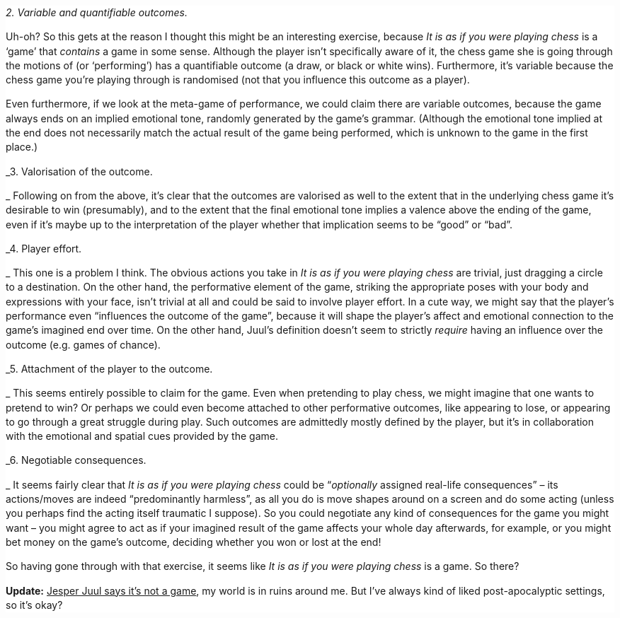 _2. Variable and quantifiable outcomes._

Uh-oh? So this gets at the reason I thought this might be an interesting exercise, because _It is as if you were playing chess_ is a &#8216;game&#8217; that _contains_ a game in some sense. Although the player isn&#8217;t specifically aware of it, the chess game she is going through the motions of (or &#8216;performing&#8217;) has a quantifiable outcome (a draw, or black or white wins). Furthermore, it&#8217;s variable because the chess game you&#8217;re playing through is randomised (not that you influence this outcome as a player).

Even furthermore, if we look at the meta-game of performance, we could claim there are variable outcomes, because the game always ends on an implied emotional tone, randomly generated by the game&#8217;s grammar. (Although the emotional tone implied at the end does not necessarily match the actual result of the game being performed, which is unknown to the game in the first place.)

_3. Valorisation of the outcome.

_ Following on from the above, it&#8217;s clear that the outcomes are valorised as well to the extent that in the underlying chess game it&#8217;s desirable to win (presumably), and to the extent that the final emotional tone implies a valence above the ending of the game, even if it&#8217;s maybe up to the interpretation of the player whether that implication seems to be &#8220;good&#8221; or &#8220;bad&#8221;.

_4. Player effort.

_ This one is a problem I think. The obvious actions you take in _It is as if you were playing chess_ are trivial, just dragging a circle to a destination. On the other hand, the performative element of the game, striking the appropriate poses with your body and expressions with your face, isn&#8217;t trivial at all and could be said to involve player effort. In a cute way, we might say that the player&#8217;s performance even &#8220;influences the outcome of the game&#8221;, because it will shape the player&#8217;s affect and emotional connection to the game&#8217;s imagined end over time. On the other hand, Juul&#8217;s definition doesn&#8217;t seem to strictly _require_ having an influence over the outcome (e.g. games of chance).

_5. Attachment of the player to the outcome.

_ This seems entirely possible to claim for the game. Even when pretending to play chess, we might imagine that one wants to pretend to win? Or perhaps we could even become attached to other performative outcomes, like appearing to lose, or appearing to go through a great struggle during play. Such outcomes are admittedly mostly defined by the player, but it&#8217;s in collaboration with the emotional and spatial cues provided by the game.

_6. Negotiable consequences.

_ It seems fairly clear that _It is as if you were playing chess_ could be &#8220;_optionally_ assigned real-life consequences&#8221; &#8211; its actions/moves are indeed &#8220;predominantly harmless&#8221;, as all you do is move shapes around on a screen and do some acting (unless you perhaps find the acting itself traumatic I suppose). So you could negotiate any kind of consequences for the game you might want – you might agree to act as if your imagined result of the game affects your whole day afterwards, for example, or you might bet money on the game&#8217;s outcome, deciding whether you won or lost at the end!

So having gone through with that exercise, it seems like _It is as if you were playing chess_ is a game. So there?

**Update:** [Jesper Juul says it&#8217;s not a game](https://twitter.com/jesperjuul/status/771626951446401025), my world is in ruins around me. But I&#8217;ve always kind of liked post-apocalyptic settings, so it&#8217;s okay?
